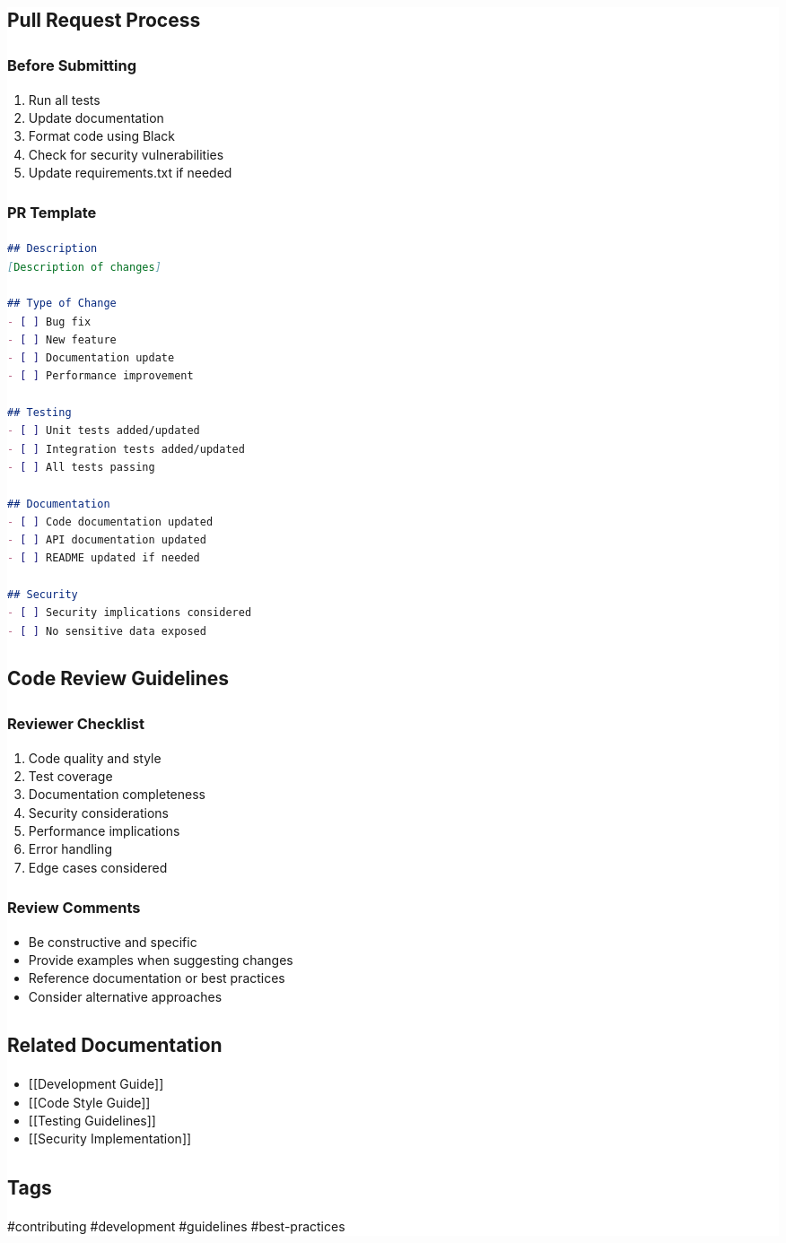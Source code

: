 ## Pull Request Process

### Before Submitting
1. Run all tests
2. Update documentation
3. Format code using Black
4. Check for security vulnerabilities
5. Update requirements.txt if needed

### PR Template
```markdown
## Description
[Description of changes]

## Type of Change
- [ ] Bug fix
- [ ] New feature
- [ ] Documentation update
- [ ] Performance improvement

## Testing
- [ ] Unit tests added/updated
- [ ] Integration tests added/updated
- [ ] All tests passing

## Documentation
- [ ] Code documentation updated
- [ ] API documentation updated
- [ ] README updated if needed

## Security
- [ ] Security implications considered
- [ ] No sensitive data exposed
```

## Code Review Guidelines

### Reviewer Checklist
1. Code quality and style
2. Test coverage
3. Documentation completeness
4. Security considerations
5. Performance implications
6. Error handling
7. Edge cases considered

### Review Comments
- Be constructive and specific
- Provide examples when suggesting changes
- Reference documentation or best practices
- Consider alternative approaches

## Related Documentation
- [[Development Guide]]
- [[Code Style Guide]]
- [[Testing Guidelines]]
- [[Security Implementation]]

## Tags
#contributing #development #guidelines #best-practices 